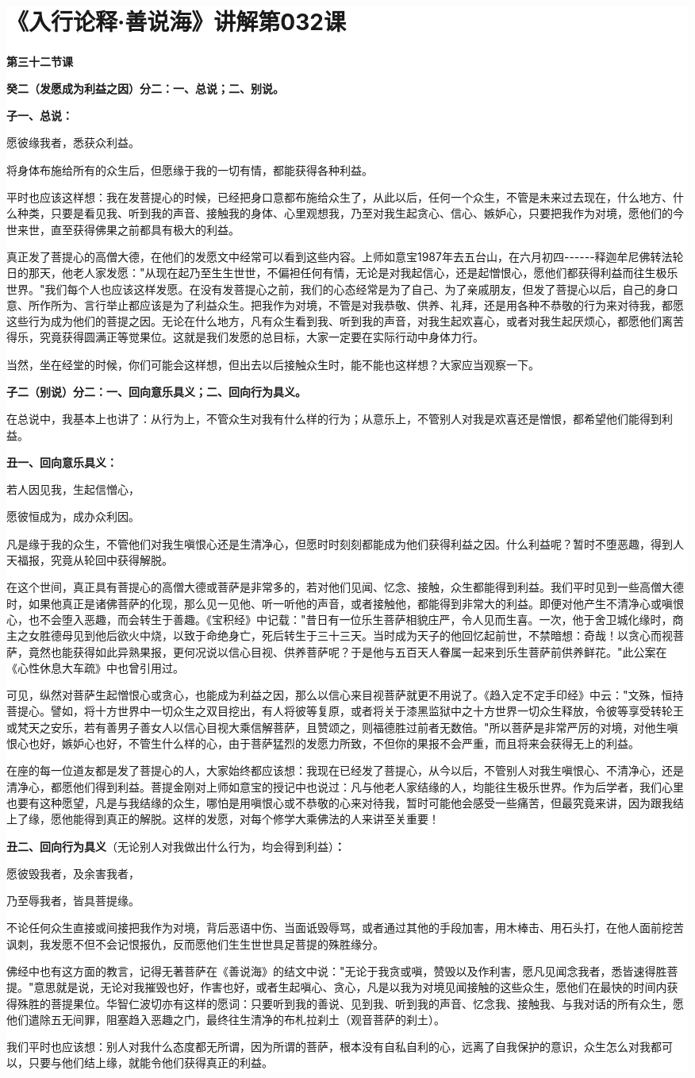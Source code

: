 # 《入行论释·善说海》讲解第032课

**第三十二节课**

**癸二（发愿成为利益之因）分二：一、总说；二、别说。**

**子一、总说：**

愿彼缘我者，悉获众利益。

将身体布施给所有的众生后，但愿缘于我的一切有情，都能获得各种利益。

平时也应该这样想：我在发菩提心的时候，已经把身口意都布施给众生了，从此以后，任何一个众生，不管是未来过去现在，什么地方、什么种类，只要是看见我、听到我的声音、接触我的身体、心里观想我，乃至对我生起贪心、信心、嫉妒心，只要把我作为对境，愿他们的今世来世，直至获得佛果之前都具有极大的利益。

真正发了菩提心的高僧大德，在他们的发愿文中经常可以看到这些内容。上师如意宝1987年去五台山，在六月初四------释迦牟尼佛转法轮日的那天，他老人家发愿："从现在起乃至生生世世，不偏袒任何有情，无论是对我起信心，还是起憎恨心，愿他们都获得利益而往生极乐世界。"我们每个人也应该这样发愿。在没有发菩提心之前，我们的心态经常是为了自己、为了亲戚朋友，但发了菩提心以后，自己的身口意、所作所为、言行举止都应该是为了利益众生。把我作为对境，不管是对我恭敬、供养、礼拜，还是用各种不恭敬的行为来对待我，都愿这些行为成为他们的菩提之因。无论在什么地方，凡有众生看到我、听到我的声音，对我生起欢喜心，或者对我生起厌烦心，都愿他们离苦得乐，究竟获得圆满正等觉果位。这就是我们发愿的总目标，大家一定要在实际行动中身体力行。

当然，坐在经堂的时候，你们可能会这样想，但出去以后接触众生时，能不能也这样想？大家应当观察一下。

**子二（别说）分二：一、回向意乐具义；二、回向行为具义。**

在总说中，我基本上也讲了：从行为上，不管众生对我有什么样的行为；从意乐上，不管别人对我是欢喜还是憎恨，都希望他们能得到利益。

**丑一、回向意乐具义：**

若人因见我，生起信憎心，

愿彼恒成为，成办众利因。

凡是缘于我的众生，不管他们对我生嗔恨心还是生清净心，但愿时时刻刻都能成为他们获得利益之因。什么利益呢？暂时不堕恶趣，得到人天福报，究竟从轮回中获得解脱。

在这个世间，真正具有菩提心的高僧大德或菩萨是非常多的，若对他们见闻、忆念、接触，众生都能得到利益。我们平时见到一些高僧大德时，如果他真正是诸佛菩萨的化现，那么见一见他、听一听他的声音，或者接触他，都能得到非常大的利益。即便对他产生不清净心或嗔恨心，也不会堕入恶趣，而会转生于善趣。《宝积经》中记载："昔日有一位乐生菩萨相貌庄严，令人见而生喜。一次，他于舍卫城化缘时，商主之女胜德母见到他后欲火中烧，以致于命绝身亡，死后转生于三十三天。当时成为天子的他回忆起前世，不禁暗想：奇哉！以贪心而视菩萨，竟然也能获得如此异熟果报，更何况说以信心目视、供养菩萨呢？于是他与五百天人眷属一起来到乐生菩萨前供养鲜花。"此公案在《心性休息大车疏》中也曾引用过。

可见，纵然对菩萨生起憎恨心或贪心，也能成为利益之因，那么以信心来目视菩萨就更不用说了。《趋入定不定手印经》中云："文殊，恒持菩提心。譬如，将十方世界中一切众生之双目挖出，有人将彼等复原，或者将关于漆黑监狱中之十方世界一切众生释放，令彼等享受转轮王或梵天之安乐，若有善男子善女人以信心目视大乘信解菩萨，且赞颂之，则福德胜过前者无数倍。"所以菩萨是非常严厉的对境，对他生嗔恨心也好，嫉妒心也好，不管生什么样的心，由于菩萨猛烈的发愿力所致，不但你的果报不会严重，而且将来会获得无上的利益。

在座的每一位道友都是发了菩提心的人，大家始终都应该想：我现在已经发了菩提心，从今以后，不管别人对我生嗔恨心、不清净心，还是清净心，都愿他们得到利益。菩提金刚对上师如意宝的授记中也说过：凡与他老人家结缘的人，均能往生极乐世界。作为后学者，我们心里也要有这种愿望，凡是与我结缘的众生，哪怕是用嗔恨心或不恭敬的心来对待我，暂时可能他会感受一些痛苦，但最究竟来讲，因为跟我结上了缘，愿他能得到真正的解脱。这样的发愿，对每个修学大乘佛法的人来讲至关重要！

**丑二、回向行为具义**（无论别人对我做出什么行为，均会得到利益）**：**

愿彼毁我者，及余害我者，

乃至辱我者，皆具菩提缘。

不论任何众生直接或间接把我作为对境，背后恶语中伤、当面诋毁辱骂，或者通过其他的手段加害，用木棒击、用石头打，在他人面前挖苦讽刺，我发愿不但不会记恨报仇，反而愿他们生生世世具足菩提的殊胜缘分。

佛经中也有这方面的教言，记得无著菩萨在《善说海》的结文中说："无论于我贪或嗔，赞毁以及作利害，愿凡见闻念我者，悉皆速得胜菩提。"意思就是说，无论对我摧毁也好，作害也好，或者生起嗔心、贪心，凡是以我为对境见闻接触的这些众生，愿他们在最快的时间内获得殊胜的菩提果位。华智仁波切亦有这样的愿词：只要听到我的善说、见到我、听到我的声音、忆念我、接触我、与我对话的所有众生，愿他们遣除五无间罪，阻塞趋入恶趣之门，最终往生清净的布札拉刹土（观音菩萨的刹土）。

我们平时也应该想：别人对我什么态度都无所谓，因为所谓的菩萨，根本没有自私自利的心，远离了自我保护的意识，众生怎么对我都可以，只要与他们结上缘，就能令他们获得真正的利益。
